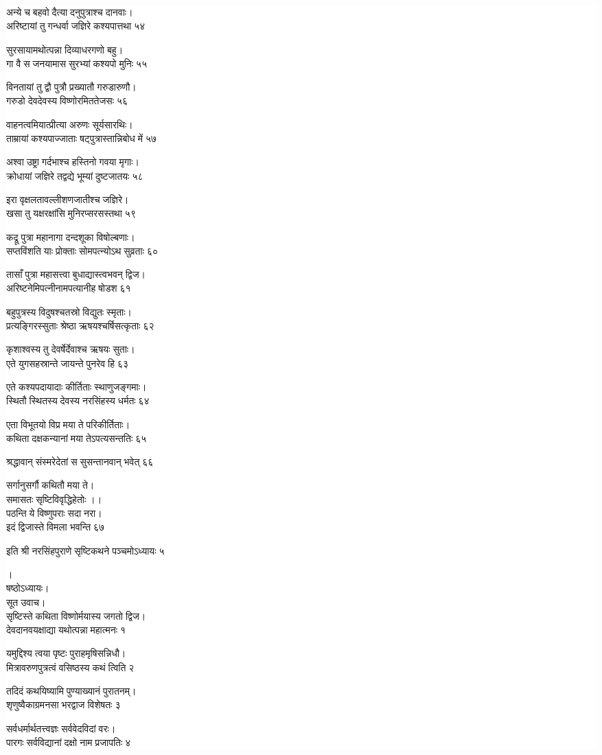 अन्ये च बहवो दैत्या दनुपुत्राश्च दानवाः।  
अरिष्टायां तु गन्धर्वा जज्ञिरे कश्यपात्तथा ५४

सुरसायामथोत्पन्ना दिव्याधरगणो बहु।  
गा वै स जनयामास सुरभ्यां कश्यपो मुनिः ५५

विनतायां तु द्वौ पुत्रौ प्रख्यातौ गरुडारुणौ।  
गरुडो देवदेवस्य विष्णोरमिततेजसः ५६

वाहनत्वमियात्प्रीत्या अरुणः सूर्यसारथिः।  
ताम्रायां कश्यपाज्जाताः षट्पुत्रास्तान्निबोध में ५७

अश्वा उष्ट्रा गर्दभाश्च हस्तिनो गवया मृगाः।  
क्रोधायां जज्ञिरे तद्वद्ये भूम्यां दुष्टजातयः ५८

इरा वृक्षलतावल्लीशणजातीश्च जज्ञिरे।  
खसा तु यक्षरक्षांसि मुनिरप्सरसस्तथा ५९

कद्रू पुत्रा महानागा दन्दशूका विषोल्बणाः।  
सप्तविंशति याः प्रोक्ताः सोमपत्न्योऽथ सुव्रताः ६०

तासाँ पुत्रा महासत्त्वा बुधाद्यास्त्वभवन् द्विज।  
अरिष्टनेमिपत्नीनामपत्यानीह षोडश ६१

बहुपुत्रस्य विदुषश्चतस्रो विद्युतः स्मृताः।  
प्रत्यङ्गिरस्सुताः श्रेष्ठा ऋषयश्चर्षिसत्कृताः ६२

कृशाश्वस्य तु देवर्षेर्देवाश्च ऋषयः सुताः।  
एते युगसहस्रान्ते जायन्ते पुनरेव हि ६३

एते कश्यपदायादाः कीर्तिताः स्थाणुजङ्गमाः।  
स्थितौ स्थितस्य देवस्य नरसिंहस्य धर्मतः ६४

एता विभूतयो विप्र मया ते परिकीर्तिताः।  
कथिता दक्षकन्यानां मया तेऽपत्यसन्ततिः ६५

श्रद्धावान् संस्मरेदेतां स सुसन्तानवान् भवेत् ६६

सर्गानुसर्गौ कथितौ मया ते।  
समासतः सृष्टिविवृद्धिहेतोः ।।  
पठन्ति ये विष्णुपराः सदा नरा।  
इदं द्विजास्ते विमला भवन्ति ६७

इति श्री नरसिंहपुराणे सृष्टिकथने पञ्चमोऽध्यायः ५

 ।  
षष्ठोऽध्यायः।  
सूत उवाच।  
सृष्टिस्ते कथिता विष्णोर्मयास्य जगतो द्विज।  
देवदानवयक्षाद्या यथोत्पन्ना महात्मनः १

यमुद्दिश्य त्वया पृष्टः पुराहमृषिसन्निधौ।  
मित्रावरुणपुत्रत्वं वसिष्ठस्य कथं त्विति २

तदिदं कथयिष्यामि पुण्याख्यानं पुरातनम्।  
शृणुष्वैकाग्रमनसा भरद्वाज विशेषतः ३

सर्वधर्मार्थतत्त्वज्ञः सर्ववेदविदां वरः।  
पारगः सर्वविद्यानां दक्षो नाम प्रजापतिः ४
